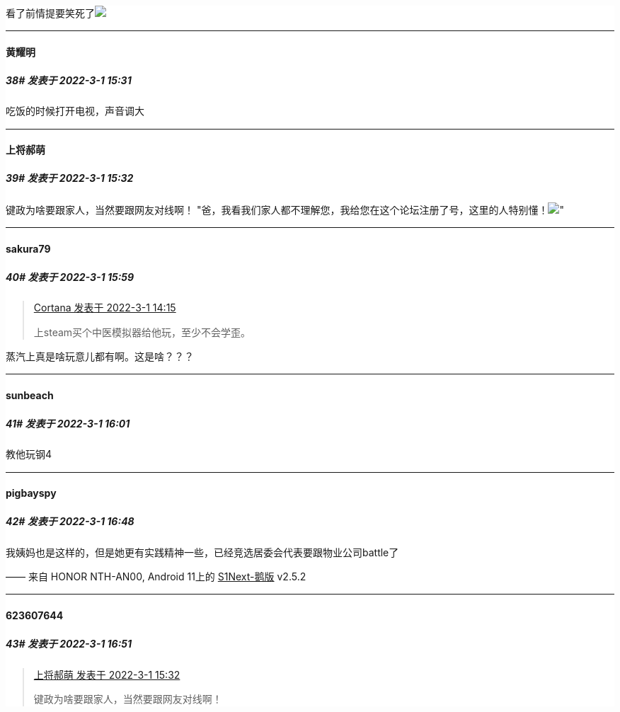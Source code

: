 看了前情提要笑死了<img src="https://static.saraba1st.com/image/smiley/face2017/067.png" referrerpolicy="no-referrer">

*****

####  黄耀明  
##### 38#       发表于 2022-3-1 15:31

吃饭的时候打开电视，声音调大

*****

####  上将郝萌  
##### 39#       发表于 2022-3-1 15:32

键政为啥要跟家人，当然要跟网友对线啊！
"爸，我看我们家人都不理解您，我给您在这个论坛注册了号，这里的人特别懂！<img src="https://static.saraba1st.com/image/smiley/face2017/067.png" referrerpolicy="no-referrer">"

*****

####  sakura79  
##### 40#       发表于 2022-3-1 15:59

<blockquote><a href="httphttps://bbs.saraba1st.com/2b/forum.php?mod=redirect&amp;goto=findpost&amp;pid=54875775&amp;ptid=2055307" target="_blank">Cortana 发表于 2022-3-1 14:15</a>

上steam买个中医模拟器给他玩，至少不会学歪。</blockquote>
蒸汽上真是啥玩意儿都有啊。这是啥？？？

*****

####  sunbeach  
##### 41#       发表于 2022-3-1 16:01

教他玩钢4

*****

####  pigbayspy  
##### 42#       发表于 2022-3-1 16:48

我姨妈也是这样的，但是她更有实践精神一些，已经竞选居委会代表要跟物业公司battle了

—— 来自 HONOR NTH-AN00, Android 11上的 [S1Next-鹅版](https://github.com/ykrank/S1-Next/releases) v2.5.2

*****

####  623607644  
##### 43#       发表于 2022-3-1 16:51

<blockquote><a href="httphttps://bbs.saraba1st.com/2b/forum.php?mod=redirect&amp;goto=findpost&amp;pid=54876736&amp;ptid=2055307" target="_blank">上将郝萌 发表于 2022-3-1 15:32</a>

键政为啥要跟家人，当然要跟网友对线啊！
